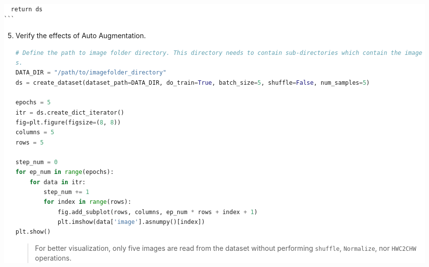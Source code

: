       return ds
    ```

5. Verify the effects of Auto Augmentation.

    ```python
    # Define the path to image folder directory. This directory needs to contain sub-directories which contain the images.
    DATA_DIR = "/path/to/imagefolder_directory"
    ds = create_dataset(dataset_path=DATA_DIR, do_train=True, batch_size=5, shuffle=False, num_samples=5)

    epochs = 5
    itr = ds.create_dict_iterator()
    fig=plt.figure(figsize=(8, 8))
    columns = 5
    rows = 5

    step_num = 0
    for ep_num in range(epochs):
        for data in itr:
            step_num += 1
            for index in range(rows):
                fig.add_subplot(rows, columns, ep_num * rows + index + 1)
                plt.imshow(data['image'].asnumpy()[index])
    plt.show()
    ```

    > For better visualization, only five images are read from the dataset without performing `shuffle`, `Normalize`, nor `HWC2CHW` operations.
